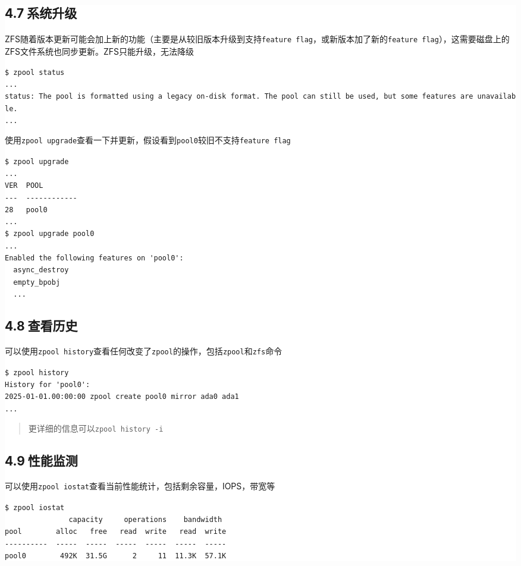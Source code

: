 ## 4.7 系统升级

ZFS随着版本更新可能会加上新的功能（主要是从较旧版本升级到支持`feature flag`，或新版本加了新的`feature flag`），这需要磁盘上的ZFS文件系统也同步更新。ZFS只能升级，无法降级

```
$ zpool status
...
status: The pool is formatted using a legacy on-disk format. The pool can still be used, but some features are unavailable.
...
```

使用`zpool upgrade`查看一下并更新，假设看到`pool0`较旧不支持`feature flag`

```
$ zpool upgrade
...
VER  POOL
---  ------------
28   pool0
...
$ zpool upgrade pool0
...
Enabled the following features on 'pool0':
  async_destroy
  empty_bpobj
  ...
```

## 4.8 查看历史

可以使用`zpool history`查看任何改变了`zpool`的操作，包括`zpool`和`zfs`命令

```
$ zpool history
History for 'pool0':
2025-01-01.00:00:00 zpool create pool0 mirror ada0 ada1
...
```

> 更详细的信息可以`zpool history -i`

## 4.9 性能监测

可以使用`zpool iostat`查看当前性能统计，包括剩余容量，IOPS，带宽等

```
$ zpool iostat
               capacity     operations    bandwidth
pool        alloc   free   read  write   read  write
----------  -----  -----  -----  -----  -----  -----
pool0        492K  31.5G      2     11  11.3K  57.1K
```
